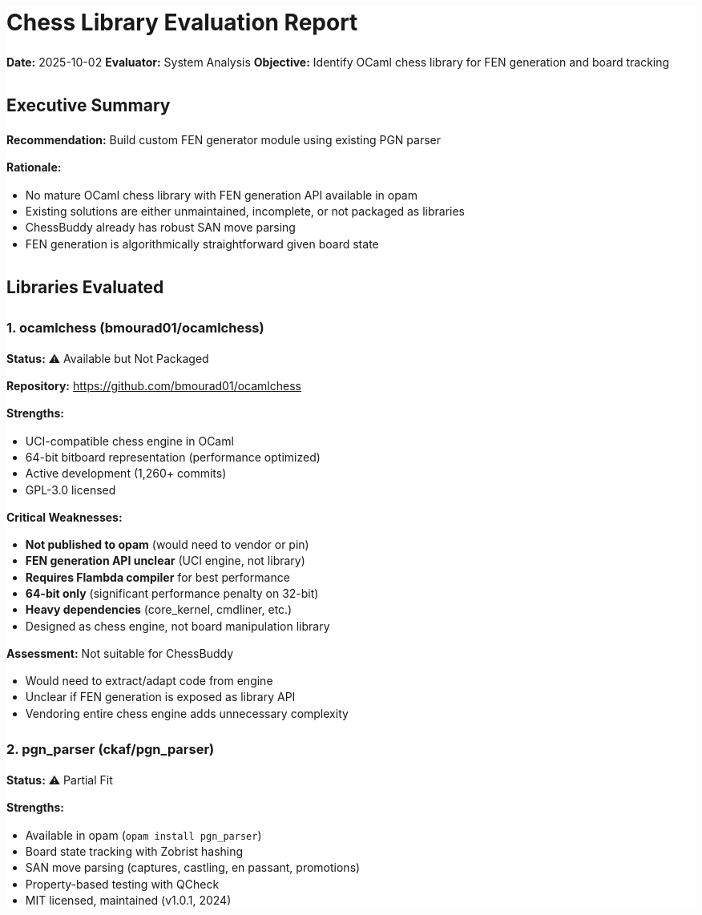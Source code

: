 # Chess Library Evaluation Report

**Date:** 2025-10-02
**Evaluator:** System Analysis
**Objective:** Identify OCaml chess library for FEN generation and board tracking

## Executive Summary

**Recommendation:** Build custom FEN generator module using existing PGN parser

**Rationale:**
- No mature OCaml chess library with FEN generation API available in opam
- Existing solutions are either unmaintained, incomplete, or not packaged as libraries
- ChessBuddy already has robust SAN move parsing
- FEN generation is algorithmically straightforward given board state

## Libraries Evaluated

### 1. ocamlchess (bmourad01/ocamlchess)

**Status:** ⚠️ Available but Not Packaged

**Repository:** https://github.com/bmourad01/ocamlchess

**Strengths:**
- UCI-compatible chess engine in OCaml
- 64-bit bitboard representation (performance optimized)
- Active development (1,260+ commits)
- GPL-3.0 licensed

**Critical Weaknesses:**
- **Not published to opam** (would need to vendor or pin)
- **FEN generation API unclear** (UCI engine, not library)
- **Requires Flambda compiler** for best performance
- **64-bit only** (significant performance penalty on 32-bit)
- **Heavy dependencies** (core_kernel, cmdliner, etc.)
- Designed as chess engine, not board manipulation library

**Assessment:** Not suitable for ChessBuddy
- Would need to extract/adapt code from engine
- Unclear if FEN generation is exposed as library API
- Vendoring entire chess engine adds unnecessary complexity

### 2. pgn_parser (ckaf/pgn_parser)

**Status:** ⚠️ Partial Fit

**Strengths:**
- Available in opam (`opam install pgn_parser`)
- Board state tracking with Zobrist hashing
- SAN move parsing (captures, castling, en passant, promotions)
- Property-based testing with QCheck
- MIT licensed, maintained (v1.0.1, 2024)
